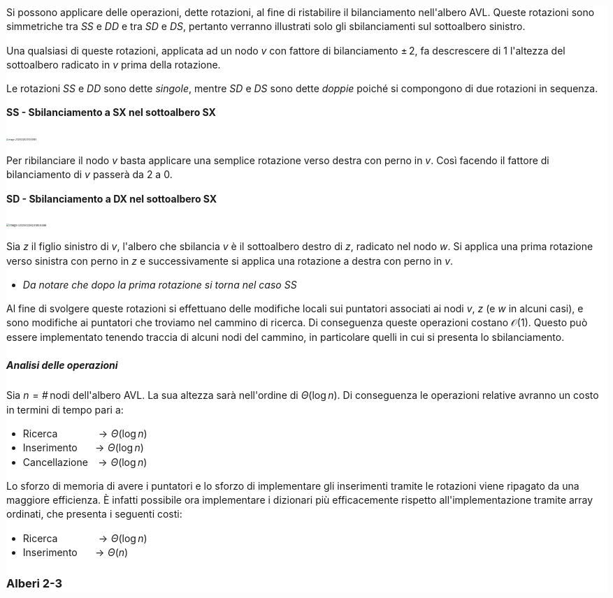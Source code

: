 Si possono applicare delle operazioni, dette rotazioni, al fine di ristabilire il bilanciamento nell'albero AVL. Queste rotazioni sono simmetriche tra $SS$ e $DD$ e tra $SD$ e $DS$, pertanto verranno illustrati solo gli sbilanciamenti sul sottoalbero sinistro.

Una qualsiasi di queste rotazioni, applicata ad un nodo $v$ con fattore di bilanciamento $\pm \, 2$, fa descrescere di $1$ l'altezza del sottoalbero radicato in $v$ prima della rotazione.

Le rotazioni $SS$ e $DD$ sono dette *singole*, mentre $SD$ e $DS$ sono dette *doppie* poiché si compongono di due rotazioni in sequenza.

**SS - Sbilanciamento a SX nel sottoalbero SX**

<div>
    <img src="/Users/kevinmuka/Library/Application%20Support/typora-user-images/image-20250226231444949.png" alt="image-20250226231444949" style="zoom:21%; margin-bottom:-20px"/>
</div>

Per ribilanciare il nodo $v$ basta applicare una semplice rotazione verso destra con perno in $v$. Così facendo il fattore di bilanciamento di $v$ passerà da $2$ a $0$.

**SD - Sbilanciamento a DX nel sottoalbero SX**

<div>
    <img src="/Users/kevinmuka/Library/Application%20Support/typora-user-images/image-20250226231850486.png" alt="image-20250226231850486" style="zoom:28%; margin-bottom:-20px" />
</div>

Sia $z$ il figlio sinistro di $v$, l'albero che sbilancia $v$ è il sottoalbero destro di $z$, radicato nel nodo $w$. Si applica una prima rotazione verso sinistra con perno in $z$ e successivamente si applica una rotazione a destra con perno in $v$.

- *Da notare che dopo la prima rotazione si torna nel caso $SS$*



Al fine di svolgere queste rotazioni si effettuano delle modifiche locali sui puntatori associati ai nodi $v$, $z$ (e $w$ in alcuni casi), e sono modifiche ai puntatori che troviamo nel cammino di ricerca. Di conseguenza queste operazioni costano $\mathcal{O}(1)$. Questo può essere implementato tenendo traccia di alcuni nodi del cammino, in particolare quelli in cui si presenta lo sbilanciamento.

##### Analisi delle operazioni

Sia $n = \#\, \text{nodi}$ dell'albero AVL. La sua altezza sarà nell'ordine di $\Theta(\log n)$. Di conseguenza le operazioni relative avranno un costo in termini di tempo pari a:

- Ricerca $\quad\quad\quad \rightarrow \Theta(\log n)$ 
- Inserimento $\quad \rightarrow \Theta(\log n)$
- Cancellazione $\;\, \rightarrow \Theta(\log n)$

Lo sforzo di memoria di avere i puntatori e lo sforzo di implementare gli inserimenti tramite le rotazioni viene ripagato da una maggiore efficienza. È infatti possibile ora implementare i dizionari più efficacemente rispetto all'implementazione tramite array ordinati, che presenta i seguenti costi:

- Ricerca $\quad\quad\quad \rightarrow \Theta(\log n)$ 
- Inserimento $\quad \rightarrow \Theta(n)$



### Alberi 2-3
